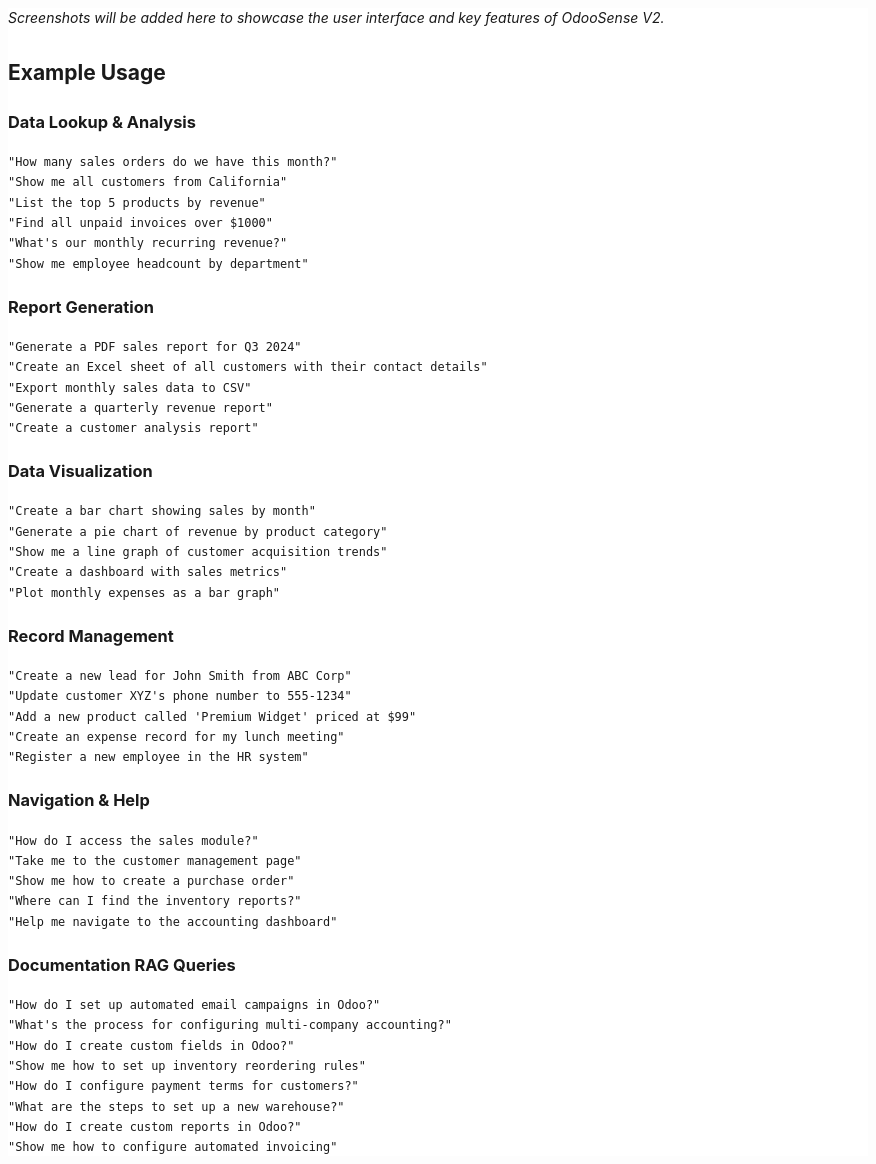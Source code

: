 *Screenshots will be added here to showcase the user interface and key features of OdooSense V2.*

## Example Usage

### Data Lookup & Analysis
```
"How many sales orders do we have this month?"
"Show me all customers from California"
"List the top 5 products by revenue"
"Find all unpaid invoices over $1000"
"What's our monthly recurring revenue?"
"Show me employee headcount by department"
```

### Report Generation
```
"Generate a PDF sales report for Q3 2024"
"Create an Excel sheet of all customers with their contact details"
"Export monthly sales data to CSV"
"Generate a quarterly revenue report"
"Create a customer analysis report"
```

### Data Visualization
```
"Create a bar chart showing sales by month"
"Generate a pie chart of revenue by product category"
"Show me a line graph of customer acquisition trends"
"Create a dashboard with sales metrics"
"Plot monthly expenses as a bar graph"
```

### Record Management
```
"Create a new lead for John Smith from ABC Corp"
"Update customer XYZ's phone number to 555-1234"
"Add a new product called 'Premium Widget' priced at $99"
"Create an expense record for my lunch meeting"
"Register a new employee in the HR system"
```

### Navigation & Help
```
"How do I access the sales module?"
"Take me to the customer management page"
"Show me how to create a purchase order"
"Where can I find the inventory reports?"
"Help me navigate to the accounting dashboard"
```

### Documentation RAG Queries
```
"How do I set up automated email campaigns in Odoo?"
"What's the process for configuring multi-company accounting?"
"How do I create custom fields in Odoo?"
"Show me how to set up inventory reordering rules"
"How do I configure payment terms for customers?"
"What are the steps to set up a new warehouse?"
"How do I create custom reports in Odoo?"
"Show me how to configure automated invoicing"
```
